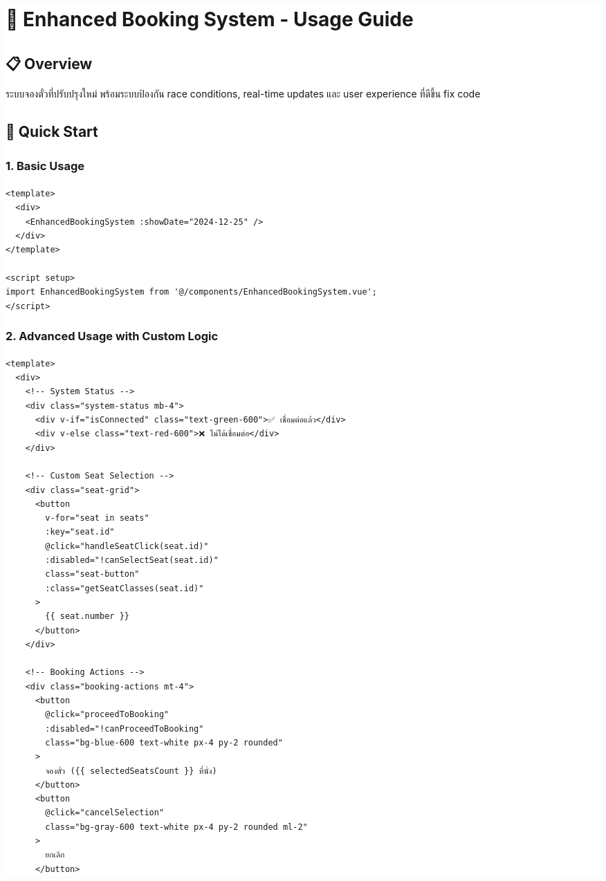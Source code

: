 # 🎯 Enhanced Booking System - Usage Guide

## 📋 Overview
ระบบจองตั๋วที่ปรับปรุงใหม่ พร้อมระบบป้องกัน race conditions, real-time updates และ user experience ที่ดีขึ้น
fix code

## 🚀 Quick Start

### 1. Basic Usage
```vue
<template>
  <div>
    <EnhancedBookingSystem :showDate="2024-12-25" />
  </div>
</template>

<script setup>
import EnhancedBookingSystem from '@/components/EnhancedBookingSystem.vue';
</script>
```

### 2. Advanced Usage with Custom Logic
```vue
<template>
  <div>
    <!-- System Status -->
    <div class="system-status mb-4">
      <div v-if="isConnected" class="text-green-600">✅ เชื่อมต่อแล้ว</div>
      <div v-else class="text-red-600">❌ ไม่ได้เชื่อมต่อ</div>
    </div>

    <!-- Custom Seat Selection -->
    <div class="seat-grid">
      <button
        v-for="seat in seats"
        :key="seat.id"
        @click="handleSeatClick(seat.id)"
        :disabled="!canSelectSeat(seat.id)"
        class="seat-button"
        :class="getSeatClasses(seat.id)"
      >
        {{ seat.number }}
      </button>
    </div>

    <!-- Booking Actions -->
    <div class="booking-actions mt-4">
      <button 
        @click="proceedToBooking"
        :disabled="!canProceedToBooking"
        class="bg-blue-600 text-white px-4 py-2 rounded"
      >
        จองตั๋ว ({{ selectedSeatsCount }} ที่นั่ง)
      </button>
      <button 
        @click="cancelSelection"
        class="bg-gray-600 text-white px-4 py-2 rounded ml-2"
      >
        ยกเลิก
      </button>
```